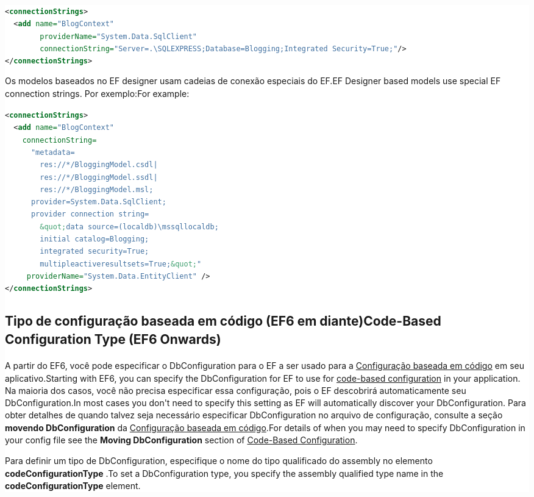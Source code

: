 ``` xml
<connectionStrings>
  <add name="BlogContext"  
        providerName="System.Data.SqlClient"  
        connectionString="Server=.\SQLEXPRESS;Database=Blogging;Integrated Security=True;"/>
</connectionStrings>
```  

<span data-ttu-id="d1744-120">Os modelos baseados no EF designer usam cadeias de conexão especiais do EF.</span><span class="sxs-lookup"><span data-stu-id="d1744-120">EF Designer based models use special EF connection strings.</span></span> <span data-ttu-id="d1744-121">Por exemplo:</span><span class="sxs-lookup"><span data-stu-id="d1744-121">For example:</span></span>  

``` xml  
<connectionStrings>
  <add name="BlogContext"  
    connectionString=
      "metadata=
        res://*/BloggingModel.csdl|
        res://*/BloggingModel.ssdl|
        res://*/BloggingModel.msl;
      provider=System.Data.SqlClient;
      provider connection string=
        &quot;data source=(localdb)\mssqllocaldb;
        initial catalog=Blogging;
        integrated security=True;
        multipleactiveresultsets=True;&quot;"
     providerName="System.Data.EntityClient" />
</connectionStrings>
```

## <a name="code-based-configuration-type-ef6-onwards"></a><span data-ttu-id="d1744-122">Tipo de configuração baseada em código (EF6 em diante)</span><span class="sxs-lookup"><span data-stu-id="d1744-122">Code-Based Configuration Type (EF6 Onwards)</span></span>  

<span data-ttu-id="d1744-123">A partir do EF6, você pode especificar o DbConfiguration para o EF a ser usado para a [Configuração baseada em código](code-based.md) em seu aplicativo.</span><span class="sxs-lookup"><span data-stu-id="d1744-123">Starting with EF6, you can specify the DbConfiguration for EF to use for [code-based configuration](code-based.md) in your application.</span></span> <span data-ttu-id="d1744-124">Na maioria dos casos, você não precisa especificar essa configuração, pois o EF descobrirá automaticamente seu DbConfiguration.</span><span class="sxs-lookup"><span data-stu-id="d1744-124">In most cases you don't need to specify this setting as EF will automatically discover your DbConfiguration.</span></span> <span data-ttu-id="d1744-125">Para obter detalhes de quando talvez seja necessário especificar DbConfiguration no arquivo de configuração, consulte a seção **movendo DbConfiguration** da [Configuração baseada em código](code-based.md).</span><span class="sxs-lookup"><span data-stu-id="d1744-125">For details of when you may need to specify DbConfiguration in your config file see the **Moving DbConfiguration** section of [Code-Based Configuration](code-based.md).</span></span>  

<span data-ttu-id="d1744-126">Para definir um tipo de DbConfiguration, especifique o nome do tipo qualificado do assembly no elemento **codeConfigurationType** .</span><span class="sxs-lookup"><span data-stu-id="d1744-126">To set a DbConfiguration type, you specify the assembly qualified type name in the **codeConfigurationType** element.</span></span>  
